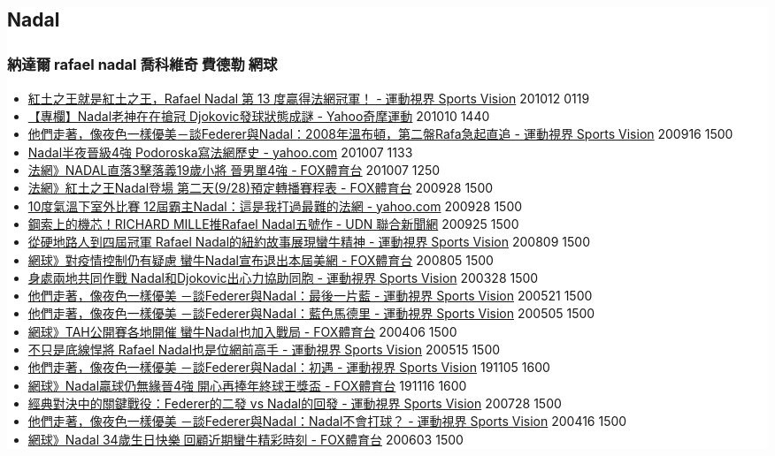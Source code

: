 ## Nadal

### 納達爾 rafael nadal 喬科維奇 費德勒 網球


- [紅土之王就是紅土之王，Rafael Nadal 第 13 度贏得法網冠軍！ - 運動視界 Sports Vision](https://www.sportsv.net/articles/78238 "紅土之王就是紅土之王，Rafael Nadal 第 13 度贏得法網冠軍！ - 運動視界 Sports Vision") 201012 0119
- [【專欄】Nadal老神在在搶冠 Djokovic發球狀態成謎 - Yahoo奇摩運動](https://tw.sports.yahoo.com/news/%E5%B0%88%E6%AC%84-nadal%E8%80%81%E7%A5%9E%E5%9C%A8%E5%9C%A8%E6%90%B6%E5%86%A0-djokovic%E7%99%BC%E7%90%83%E7%8B%80%E6%85%8B%E6%88%90%E8%AC%8E-064015932.html "【專欄】Nadal老神在在搶冠 Djokovic發球狀態成謎 - Yahoo奇摩運動") 201010 1440
- [他們走著，像夜色一樣優美－談Federer與Nadal：2008年溫布頓，第二盤Rafa急起直追 - 運動視界 Sports Vision](https://www.sportsv.net/articles/77563 "他們走著，像夜色一樣優美－談Federer與Nadal：2008年溫布頓，第二盤Rafa急起直追 - 運動視界 Sports Vision") 200916 1500
- [Nadal半夜晉級4強 Podoroska寫法網歷史 - yahoo.com](https://tw.sports.yahoo.com/news/nadal%E5%8D%8A%E5%A4%9C%E6%99%89%E7%B4%9A4%E5%BC%B7-podoroska%E5%AF%AB%E6%B3%95%E7%B6%B2%E6%AD%B7%E5%8F%B2-033357389.html "Nadal半夜晉級4強 Podoroska寫法網歷史 - yahoo.com") 201007 1133
- [法網》NADAL直落3擊落義19歲小將 晉男單4強 - FOX體育台](https://www.foxsports.com.tw/tennis/%E6%B3%95%E7%B6%B2/949569/nba%E3%80%8Bnadal%E7%9B%B4%E8%90%BD3%E6%93%8A%E8%90%BD%E7%BE%A919%E6%AD%B2%E5%B0%8F%E5%B0%87-%E6%99%89%E6%B3%95%E7%B6%B2%E7%94%B7%E5%96%AE4%E5%BC%B7/ "法網》NADAL直落3擊落義19歲小將 晉男單4強 - FOX體育台") 201007 1250
- [法網》紅土之王Nadal登場 第二天(9/28)預定轉播賽程表 - FOX體育台](https://www.foxsports.com.tw/tennis/%E6%B3%95%E7%B6%B2/947636/%E6%B3%95%E7%B6%B2%E3%80%8B%E7%B4%85%E5%9C%9F%E4%B9%8B%E7%8E%8Bnadal%E7%99%BB%E5%A0%B4-%E7%AC%AC%E4%BA%8C%E5%A4%A99-28%E9%A0%90%E5%AE%9A%E8%BD%89%E6%92%AD%E8%B3%BD%E7%A8%8B%E8%A1%A8/ "法網》紅土之王Nadal登場 第二天(9/28)預定轉播賽程表 - FOX體育台") 200928 1500
- [10度氣溫下室外比賽 12屆霸主Nadal：這是我打過最難的法網 - yahoo.com](https://tw.sports.yahoo.com/news/10%E5%BA%A6%E6%B0%A3%E6%BA%AB%E4%B8%8B%E5%AE%A4%E5%A4%96%E6%AF%94%E8%B3%BD-12%E5%B1%86%E9%9C%B8%E4%B8%BBnadal-%E9%80%99%E6%98%AF%E6%88%91%E6%89%93%E9%81%8E%E6%9C%80%E9%9B%A3%E7%9A%84%E6%B3%95%E7%B6%B2-040733497.html "10度氣溫下室外比賽 12屆霸主Nadal：這是我打過最難的法網 - yahoo.com") 200928 1500
- [鋼索上的機芯！RICHARD MILLE推Rafael Nadal五號作 - UDN 聯合新聞網](https://udn.com/news/story/7270/4887714 "鋼索上的機芯！RICHARD MILLE推Rafael Nadal五號作 - UDN 聯合新聞網") 200925 1500
- [從硬地路人到四屆冠軍 Rafael Nadal的紐約故事展現蠻牛精神 - 運動視界 Sports Vision](https://www.sportsv.net/articles/76398 "從硬地路人到四屆冠軍 Rafael Nadal的紐約故事展現蠻牛精神 - 運動視界 Sports Vision") 200809 1500
- [網球》對疫情控制仍有疑慮 蠻牛Nadal宣布退出本屆美網 - FOX體育台](https://www.foxsports.com.tw/tennis/936038/%E7%B6%B2%E7%90%83%E3%80%8B%E5%B0%8D%E7%96%AB%E6%83%85%E6%8E%A7%E5%88%B6%E4%BB%8D%E6%9C%89%E7%96%91%E6%85%AE-%E8%A0%BB%E7%89%9Bnadal%E5%AE%A3%E5%B8%83%E9%80%80%E5%87%BA%E6%9C%AC%E5%B1%86%E7%BE%8E/ "網球》對疫情控制仍有疑慮 蠻牛Nadal宣布退出本屆美網 - FOX體育台") 200805 1500
- [身處兩地共同作戰 Nadal和Djokovic出心力協助同胞 - 運動視界 Sports Vision](https://www.sportsv.net/articles/72858 "身處兩地共同作戰 Nadal和Djokovic出心力協助同胞 - 運動視界 Sports Vision") 200328 1500
- [他們走著，像夜色一樣優美 －談Federer與Nadal：最後一片藍 - 運動視界 Sports Vision](https://www.sportsv.net/articles/74227 "他們走著，像夜色一樣優美 －談Federer與Nadal：最後一片藍 - 運動視界 Sports Vision") 200521 1500
- [他們走著，像夜色一樣優美 －談Federer與Nadal：藍色馬德里 - 運動視界 Sports Vision](https://www.sportsv.net/articles/73841 "他們走著，像夜色一樣優美 －談Federer與Nadal：藍色馬德里 - 運動視界 Sports Vision") 200505 1500
- [網球》TAH公開賽各地開催 蠻牛Nadal也加入戰局 - FOX體育台](https://www.foxsports.com.tw/tennis/915067/%E7%B6%B2%E7%90%83%E3%80%8Btah%E5%85%AC%E9%96%8B%E8%B3%BD%E5%90%84%E5%9C%B0%E9%96%8B%E5%82%AC-%E8%A0%BB%E7%89%9Bnadal%E4%B9%9F%E5%8A%A0%E5%85%A5%E6%88%B0%E5%B1%80/ "網球》TAH公開賽各地開催 蠻牛Nadal也加入戰局 - FOX體育台") 200406 1500
- [不只是底線悍將 Rafael Nadal也是位網前高手 - 運動視界 Sports Vision](https://www.sportsv.net/articles/74099 "不只是底線悍將 Rafael Nadal也是位網前高手 - 運動視界 Sports Vision") 200515 1500
- [他們走著，像夜色一樣優美 －談Federer與Nadal：初遇 - 運動視界 Sports Vision](https://www.sportsv.net/articles/68873 "他們走著，像夜色一樣優美 －談Federer與Nadal：初遇 - 運動視界 Sports Vision") 191105 1600
- [網球》Nadal贏球仍無緣晉4強 開心再捧年終球王獎盃 - FOX體育台](https://www.foxsports.com.tw/tennis/888185/%E7%B6%B2%E7%90%83%E3%80%8Bnadal%E8%B4%8F%E7%90%83%E4%BB%8D%E7%84%A1%E7%B7%A3%E6%99%894%E5%BC%B7-%E9%96%8B%E5%BF%83%E5%86%8D%E6%8D%A7%E5%B9%B4%E7%B5%82%E7%90%83%E7%8E%8B%E7%8D%8E%E7%9B%83/ "網球》Nadal贏球仍無緣晉4強 開心再捧年終球王獎盃 - FOX體育台") 191116 1600
- [經典對決中的關鍵戰役：Federer的二發 vs Nadal的回發 - 運動視界 Sports Vision](https://www.sportsv.net/articles/76034 "經典對決中的關鍵戰役：Federer的二發 vs Nadal的回發 - 運動視界 Sports Vision") 200728 1500
- [他們走著，像夜色一樣優美 －談Federer與Nadal：Nadal不會打球？ - 運動視界 Sports Vision](https://www.sportsv.net/articles/73342 "他們走著，像夜色一樣優美 －談Federer與Nadal：Nadal不會打球？ - 運動視界 Sports Vision") 200416 1500
- [網球》Nadal 34歲生日快樂 回顧近期蠻牛精彩時刻 - FOX體育台](https://www.foxsports.com.tw/tennis/924394/%E7%B6%B2%E7%90%83%E3%80%8Bnadal-34%E6%AD%B2%E7%94%9F%E6%97%A5%E5%BF%AB%E6%A8%82-%E5%9B%9E%E9%A1%A7%E8%BF%91%E6%9C%9F%E8%A0%BB%E7%89%9B%E7%B2%BE%E5%BD%A9%E6%99%82%E5%88%BB/ "網球》Nadal 34歲生日快樂 回顧近期蠻牛精彩時刻 - FOX體育台") 200603 1500
